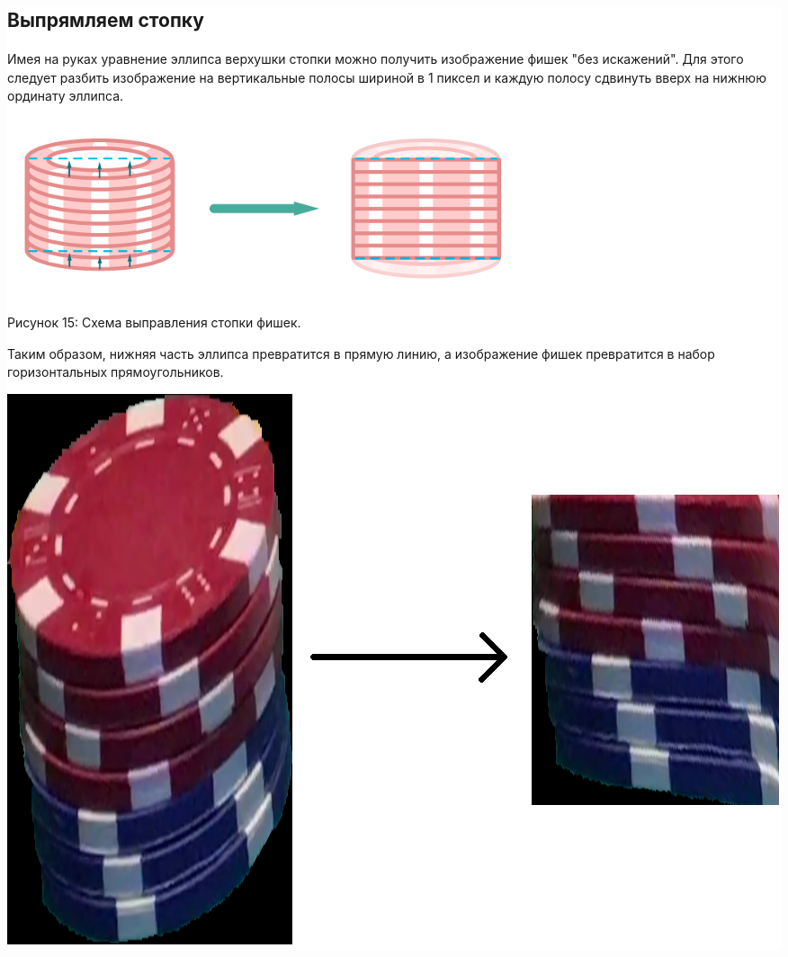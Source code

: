 ## Выпрямляем стопку ##

Имея на руках уравнение эллипса верхушки стопки можно получить изображение фишек "без искажений".
Для этого следует разбить изображение на вертикальные полосы шириной в 1 пиксел и каждую полосу сдвинуть вверх на нижнюю ординату эллипса.

![](/assets/posts/poker-chip-recognition/unbend_schema.png)

Рисунок 15: Схема выправления стопки фишек.

Таким образом, нижняя часть эллипса превратится в прямую линию, а изображение фишек превратится в набор горизонтальных прямоугольников.

![](/assets/posts/poker-chip-recognition/unbended1.png)
